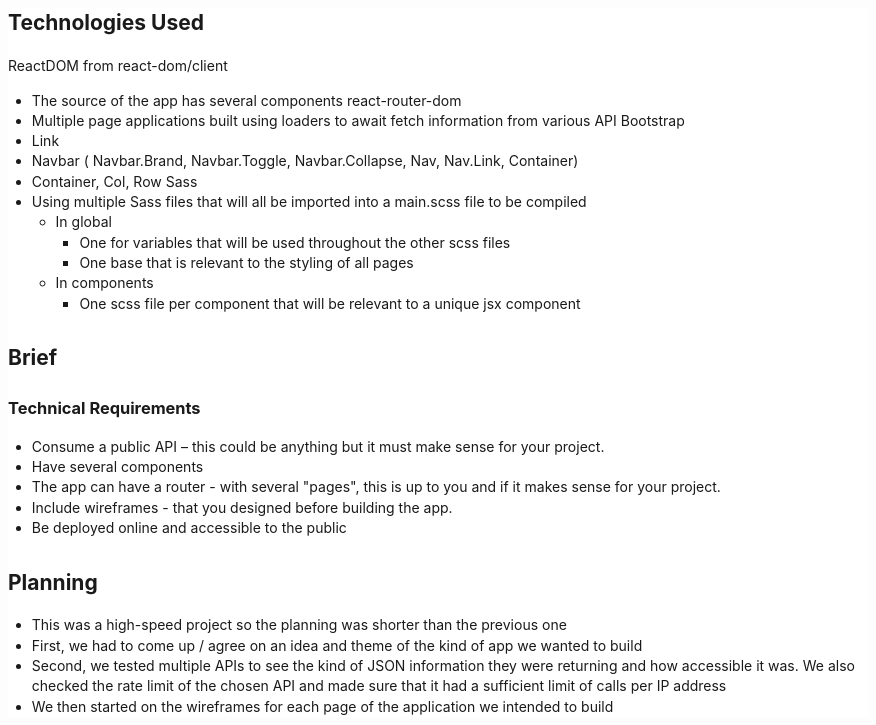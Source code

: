 ## Technologies Used
ReactDOM from react-dom/client
- The source of the app has several components
react-router-dom 
- Multiple page applications built using loaders to await fetch information from various API
Bootstrap
- Link
- Navbar ( Navbar.Brand, Navbar.Toggle, Navbar.Collapse, Nav, Nav.Link, Container)
- Container, Col, Row
Sass
- Using multiple Sass files that will all be imported into a main.scss file to be compiled
    - In global
        - One for variables that will be used throughout the other scss files
        - One base that is relevant to the styling of all pages
    - In components
        - One scss file per component that will be relevant to a unique jsx component

## Brief
### Technical Requirements
- Consume a public API – this could be anything but it must make sense for your project.
- Have several components
- The app can have a router - with several "pages", this is up to you and if it makes sense for your project.
- Include wireframes - that you designed before building the app.
- Be deployed online and accessible to the public

## Planning
- This was a high-speed project so the planning was shorter than the previous one
- First, we had to come up / agree on an idea and theme of the kind of app we wanted to build
- Second, we tested multiple APIs to see the kind of JSON information they were returning and how accessible it was. We also checked the rate limit of the chosen API and made sure that it had a sufficient limit of calls per IP address
- We then started on the wireframes for each page of the application we intended to build